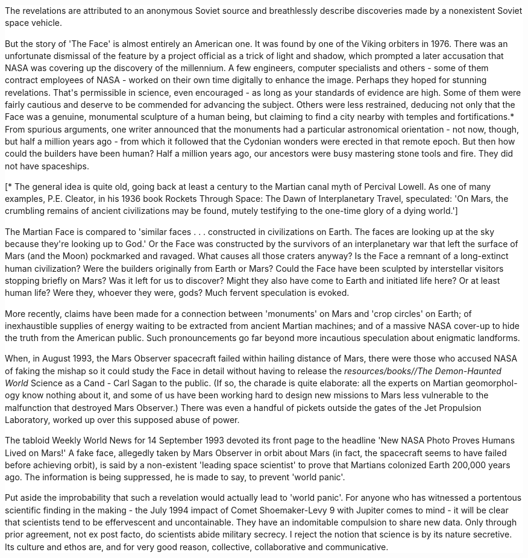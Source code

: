 
The revelations are attributed to an anonymous Soviet source and breathlessly describe discoveries made by a nonexistent Soviet space vehicle.

But the story of 'The Face' is almost entirely an American one. It was found by one of the Viking orbiters in 1976. There was an unfortunate dismissal of the feature by a project official as a trick of light and shadow, which prompted a later accusation that NASA was covering up the discovery of the millennium. A few engineers, computer specialists and others - some of them contract employees of NASA - worked on their own time digitally to enhance the image. Perhaps they hoped for stunning revelations. That's permissible in science, even encouraged - as long as your standards of evidence are high. Some of them were fairly cautious and deserve to be commended for advancing the subject. Others were less restrained, deducing not only that the Face was a genuine, monumental sculpture of a human being, but claiming to find a city nearby with temples and fortifications.* From spurious arguments, one writer announced that the monuments had a particular astronomical orientation - not now, though, but half a million years ago - from which it followed that the Cydonian wonders were erected in that remote epoch. But then how could the builders have been human? Half a million years ago, our ancestors were busy mastering stone tools and fire. They did not have spaceships.

  

[* The general idea is quite old, going back at least a century to the Martian canal myth of Percival Lowell. As one of many examples, P.E. Cleator, in his 1936 book Rockets Through Space: The Dawn of Interplanetary Travel, speculated: 'On Mars, the crumbling remains of ancient civilizations may be found, mutely testifying to the one-time glory of a dying world.']

  

The Martian Face is compared to 'similar faces . . . constructed in civilizations on Earth. The faces are looking up at the sky because they're looking up to God.' Or the Face was constructed by the survivors of an interplanetary war that left the surface of Mars (and the Moon) pockmarked and ravaged. What causes all those craters anyway? Is the Face a remnant of a long-extinct human civilization? Were the builders originally from Earth or Mars? Could the Face have been sculpted by interstellar visitors stopping briefly on Mars? Was it left for us to discover? Might they also have come to Earth and initiated life here? Or at least human life? Were they, whoever they were, gods? Much fervent speculation is evoked.

More recently, claims have been made for a connection between 'monuments' on Mars and 'crop circles' on Earth; of inexhaustible supplies of energy waiting to be extracted from ancient Martian machines; and of a massive NASA cover-up to hide the truth from the American public. Such pronouncements go far beyond more incautious speculation about enigmatic landforms.

When, in August 1993, the Mars Observer spacecraft failed within hailing distance of Mars, there were those who accused NASA of faking the mishap so it could study the Face in detail without having to release the _resources/books//The Demon-Haunted World_ Science as a Cand - Carl Sagan to the public. (If so, the charade is quite elaborate: all the experts on Martian geomorphol-ogy know nothing about it, and some of us have been working hard to design new missions to Mars less vulnerable to the malfunction that destroyed Mars Observer.) There was even a handful of pickets outside the gates of the Jet Propulsion Laboratory, worked up over this supposed abuse of power.

The tabloid Weekly World News for 14 September 1993 devoted its front page to the headline 'New NASA Photo Proves Humans Lived on Mars!' A fake face, allegedly taken by Mars Observer in orbit about Mars (in fact, the spacecraft seems to have failed before achieving orbit), is said by a non-existent 'leading space scientist' to prove that Martians colonized Earth 200,000 years ago. The information is being suppressed, he is made to say, to prevent 'world panic'.

Put aside the improbability that such a revelation would actually lead to 'world panic'. For anyone who has witnessed a portentous scientific finding in the making - the July 1994 impact of Comet Shoemaker-Levy 9 with Jupiter comes to mind - it will be clear that scientists tend to be effervescent and uncontainable. They have an indomitable compulsion to share new data. Only through prior agreement, not ex post facto, do scientists abide military secrecy. I reject the notion that science is by its nature secretive. Its culture and ethos are, and for very good reason, collective, collaborative and communicative.
